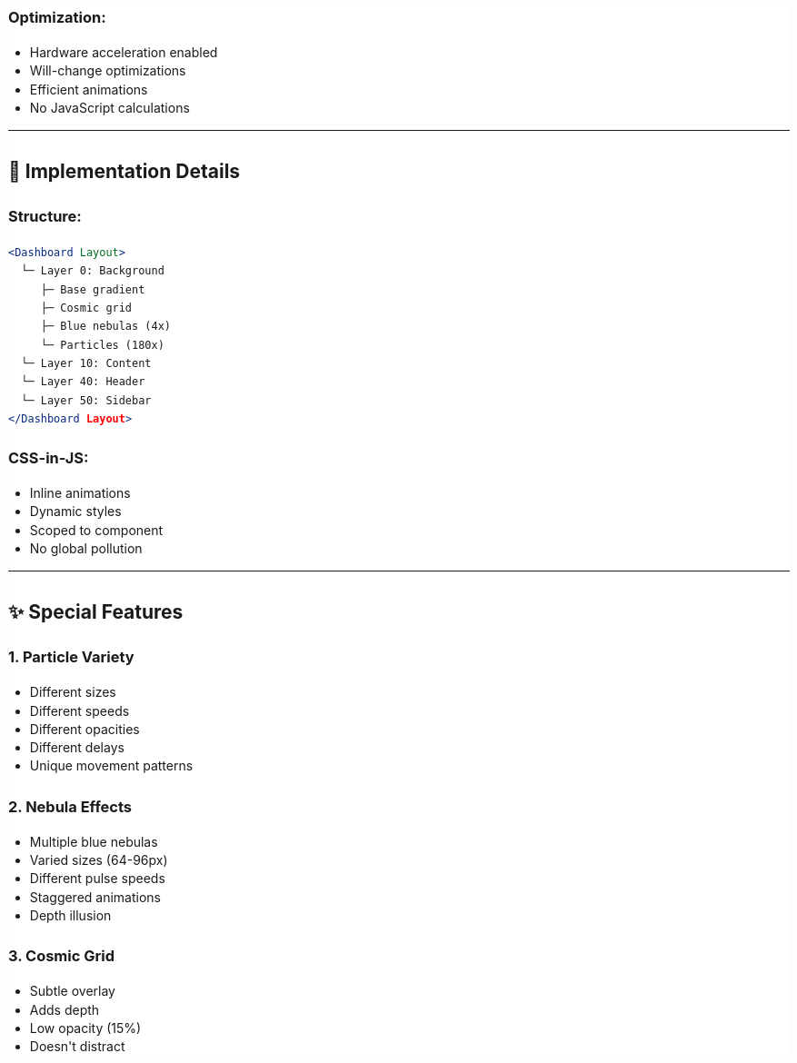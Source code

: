 ### Optimization:
- Hardware acceleration enabled
- Will-change optimizations
- Efficient animations
- No JavaScript calculations

---

## 🎯 Implementation Details

### Structure:
```jsx
<Dashboard Layout>
  └─ Layer 0: Background
     ├─ Base gradient
     ├─ Cosmic grid
     ├─ Blue nebulas (4x)
     └─ Particles (180x)
  └─ Layer 10: Content
  └─ Layer 40: Header
  └─ Layer 50: Sidebar
</Dashboard Layout>
```

### CSS-in-JS:
- Inline animations
- Dynamic styles
- Scoped to component
- No global pollution

---

## ✨ Special Features

### 1. **Particle Variety**
- Different sizes
- Different speeds
- Different opacities
- Different delays
- Unique movement patterns

### 2. **Nebula Effects**
- Multiple blue nebulas
- Varied sizes (64-96px)
- Different pulse speeds
- Staggered animations
- Depth illusion

### 3. **Cosmic Grid**
- Subtle overlay
- Adds depth
- Low opacity (15%)
- Doesn't distract
